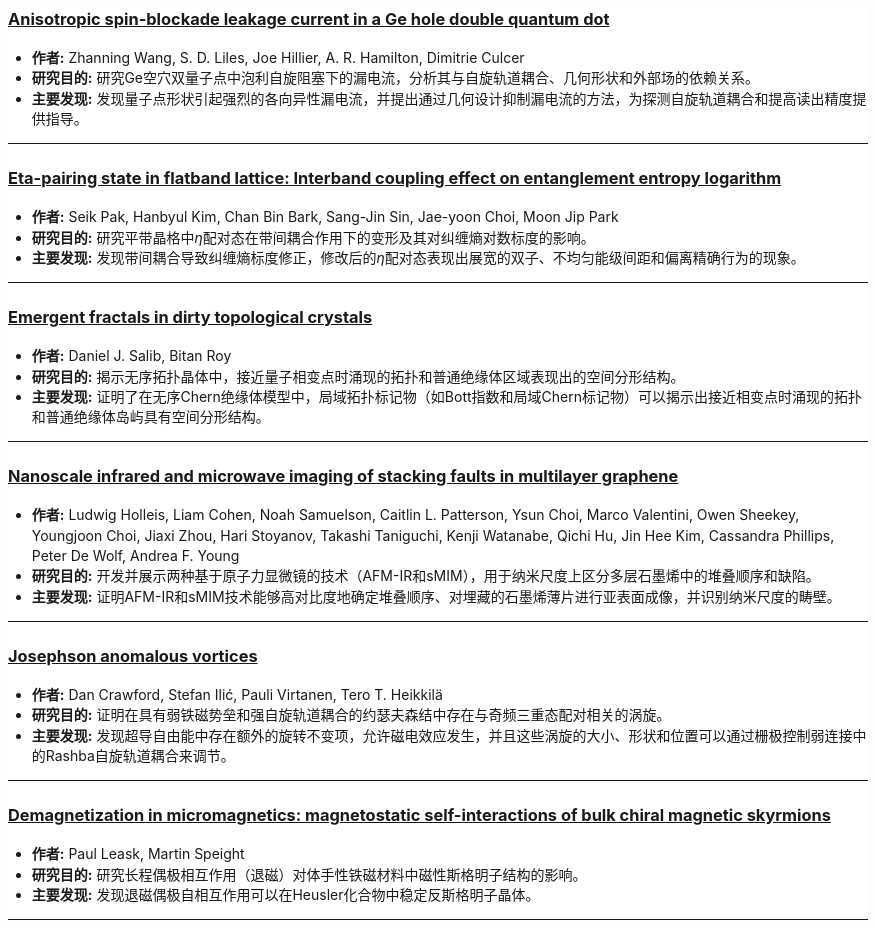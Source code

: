 ### [Anisotropic spin-blockade leakage current in a Ge hole double quantum dot](http://arxiv.org/abs/2504.17852v1)
- **作者:** Zhanning Wang, S. D. Liles, Joe Hillier, A. R. Hamilton, Dimitrie Culcer
- **研究目的:** 研究Ge空穴双量子点中泡利自旋阻塞下的漏电流，分析其与自旋轨道耦合、几何形状和外部场的依赖关系。
- **主要发现:** 发现量子点形状引起强烈的各向异性漏电流，并提出通过几何设计抑制漏电流的方法，为探测自旋轨道耦合和提高读出精度提供指导。

---

### [Eta-pairing state in flatband lattice: Interband coupling effect on entanglement entropy logarithm](http://arxiv.org/abs/2504.17845v1)
- **作者:** Seik Pak, Hanbyul Kim, Chan Bin Bark, Sang-Jin Sin, Jae-yoon Choi, Moon Jip Park
- **研究目的:** 研究平带晶格中$\eta$配对态在带间耦合作用下的变形及其对纠缠熵对数标度的影响。
- **主要发现:** 发现带间耦合导致纠缠熵标度修正，修改后的$\eta$配对态表现出展宽的双子、不均匀能级间距和偏离精确行为的现象。

---

### [Emergent fractals in dirty topological crystals](http://arxiv.org/abs/2504.17786v1)
- **作者:** Daniel J. Salib, Bitan Roy
- **研究目的:** 揭示无序拓扑晶体中，接近量子相变点时涌现的拓扑和普通绝缘体区域表现出的空间分形结构。
- **主要发现:** 证明了在无序Chern绝缘体模型中，局域拓扑标记物（如Bott指数和局域Chern标记物）可以揭示出接近相变点时涌现的拓扑和普通绝缘体岛屿具有空间分形结构。

---

### [Nanoscale infrared and microwave imaging of stacking faults in multilayer graphene](http://arxiv.org/abs/2504.17783v1)
- **作者:** Ludwig Holleis, Liam Cohen, Noah Samuelson, Caitlin L. Patterson, Ysun Choi, Marco Valentini, Owen Sheekey, Youngjoon Choi, Jiaxi Zhou, Hari Stoyanov, Takashi Taniguchi, Kenji Watanabe, Qichi Hu, Jin Hee Kim, Cassandra Phillips, Peter De Wolf, Andrea F. Young
- **研究目的:** 开发并展示两种基于原子力显微镜的技术（AFM-IR和sMIM），用于纳米尺度上区分多层石墨烯中的堆叠顺序和缺陷。
- **主要发现:** 证明AFM-IR和sMIM技术能够高对比度地确定堆叠顺序、对埋藏的石墨烯薄片进行亚表面成像，并识别纳米尺度的畴壁。

---

### [Josephson anomalous vortices](http://arxiv.org/abs/2504.17779v1)
- **作者:** Dan Crawford, Stefan Ilić, Pauli Virtanen, Tero T. Heikkilä
- **研究目的:** 证明在具有弱铁磁势垒和强自旋轨道耦合的约瑟夫森结中存在与奇频三重态配对相关的涡旋。
- **主要发现:** 发现超导自由能中存在额外的旋转不变项，允许磁电效应发生，并且这些涡旋的大小、形状和位置可以通过栅极控制弱连接中的Rashba自旋轨道耦合来调节。

---

### [Demagnetization in micromagnetics: magnetostatic self-interactions of bulk chiral magnetic skyrmions](http://arxiv.org/abs/2504.17772v1)
- **作者:** Paul Leask, Martin Speight
- **研究目的:** 研究长程偶极相互作用（退磁）对体手性铁磁材料中磁性斯格明子结构的影响。
- **主要发现:** 发现退磁偶极自相互作用可以在Heusler化合物中稳定反斯格明子晶体。

---